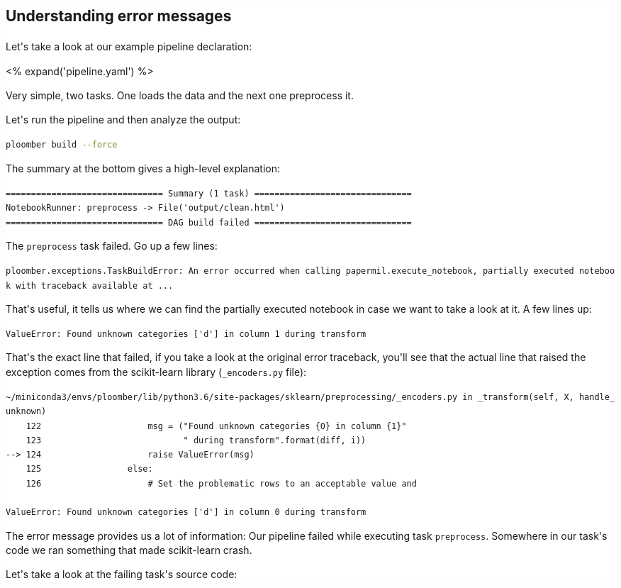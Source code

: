 
## Understanding error messages

Let's take a look at our example pipeline declaration:

<% expand('pipeline.yaml') %>

Very simple, two tasks. One loads the data and the next one preprocess it.

Let's run the pipeline and then analyze the output:

```sh magic_args="--no-raise-error"
ploomber build --force
```


The summary at the bottom gives a high-level explanation:

```
=============================== Summary (1 task) ===============================
NotebookRunner: preprocess -> File('output/clean.html')
=============================== DAG build failed ===============================
```

The `preprocess` task failed. Go up a few lines:

```
ploomber.exceptions.TaskBuildError: An error occurred when calling papermil.execute_notebook, partially executed notebook with traceback available at ...
```

That's useful, it tells us where we can find the partially executed notebook in case we want to take a look at it. A few lines up:

```
ValueError: Found unknown categories ['d'] in column 1 during transform
```

That's the exact line that failed, if you take a look at the original error traceback, you'll see that the actual line that raised the exception comes from the scikit-learn library (`_encoders.py` file):

```
~/miniconda3/envs/ploomber/lib/python3.6/site-packages/sklearn/preprocessing/_encoders.py in _transform(self, X, handle_unknown)
    122                     msg = ("Found unknown categories {0} in column {1}"
    123                            " during transform".format(diff, i))
--> 124                     raise ValueError(msg)
    125                 else:
    126                     # Set the problematic rows to an acceptable value and

ValueError: Found unknown categories ['d'] in column 0 during transform
```


The error message provides us a lot of information: Our pipeline failed while executing task `preprocess`. Somewhere in our task's code we ran something that made scikit-learn crash.

Let's take a look at the failing task's source code:

